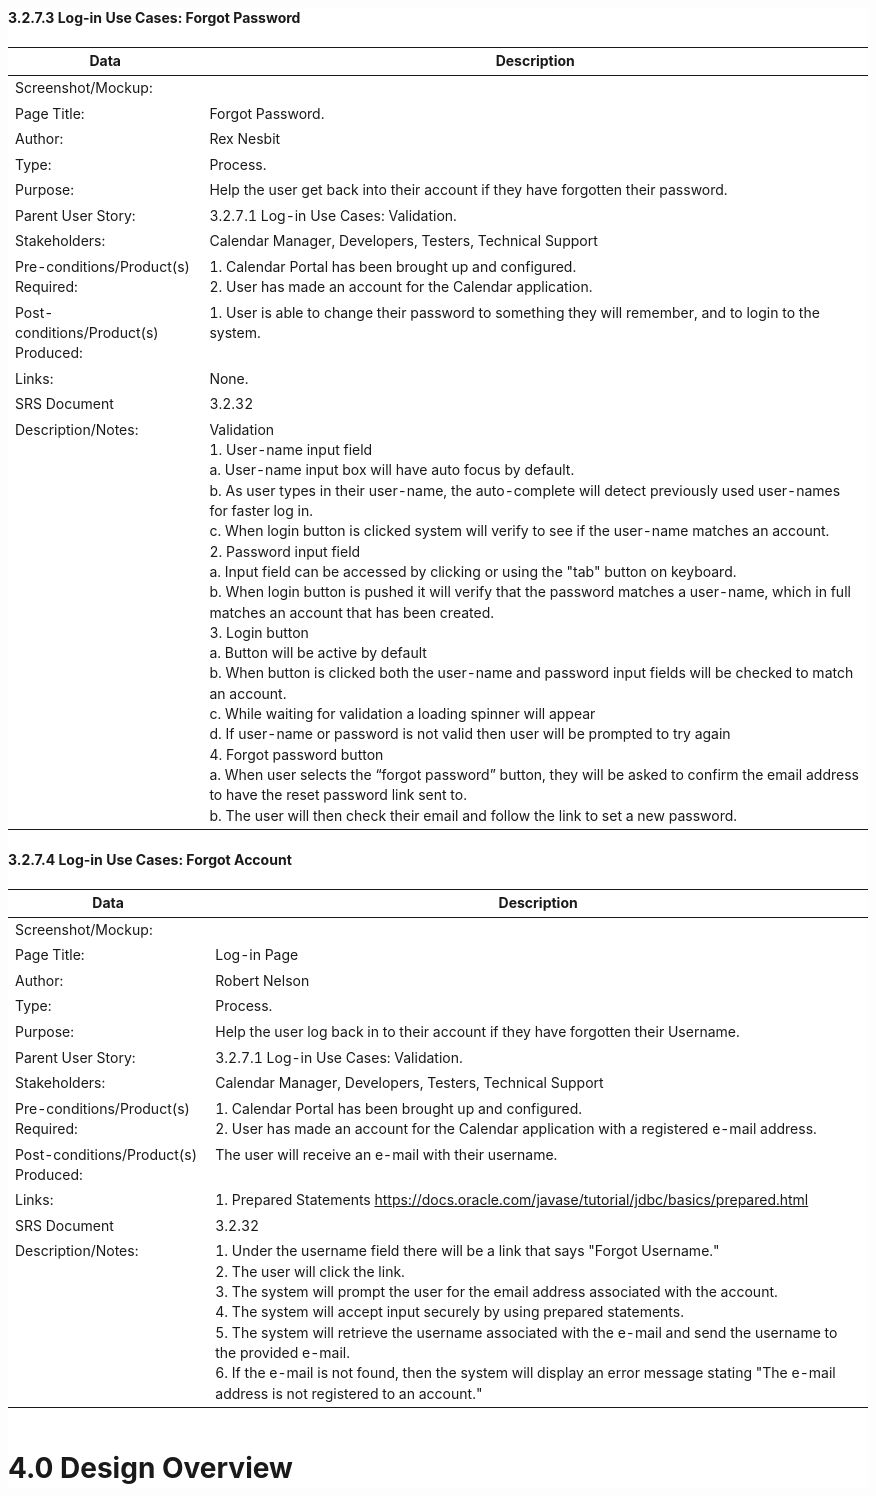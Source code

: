 #### 3.2.7.3 Log-in Use Cases: Forgot Password

| Data | Description |
| --- |--- |
| Screenshot/Mockup: | |
| Page Title: | Forgot Password.|
| Author: | Rex Nesbit |
| Type: | Process. |
| Purpose: | Help the user get back into their account if they have forgotten their password. |
| Parent User Story:| 3.2.7.1 Log-in Use Cases: Validation.|
| Stakeholders: | Calendar Manager, Developers, Testers, Technical Support |
| Pre-conditions/Product(s) Required: | 1. Calendar Portal has been brought up and configured. <br>2. User has made an account for the Calendar application.|
| Post-conditions/Product(s) Produced: | 1. User is able to change their password to something they will remember, and to login to the system.|
| Links: | None.|
| SRS Document | 3.2.32 |
| Description/Notes:| Validation <br>1. User-name input field <br>a. User-name input box will have auto focus by default. <br>b. As user types in their user-name, the auto-complete will detect previously used user-names for faster log in. <br>c. When login button is clicked system will verify to see if the user-name matches an account. <br>2. Password input field <br> a. Input field can be accessed by clicking or using the "tab" button on keyboard. <br> b. When login button is pushed it will verify that the password matches a user-name, which in full matches an account that has been created. <br> 3. Login button <br> a. Button will be active by default <br> b. When button is clicked both the user-name and password input fields will be checked to match an account.<br> c. While waiting for validation a loading spinner will appear <br> d. If user-name or password is not valid then user will be prompted to try again<br> 4. Forgot password button <br> a.  When user selects the “forgot password” button, they will be asked to confirm the email address to have the reset password link sent to. <br> b. The user will then check their email and follow the link to set a new password. |

#### 3.2.7.4 Log-in Use Cases: Forgot Account

| Data | Description |
| --- |--- |
| Screenshot/Mockup: | |
| Page Title: | Log-in Page|
| Author: | Robert Nelson |
| Type: | Process. |
| Purpose: | Help the user log back in to their account if they have forgotten their Username. |
| Parent User Story:| 3.2.7.1 Log-in Use Cases: Validation.|
| Stakeholders: | Calendar Manager, Developers, Testers, Technical Support |
| Pre-conditions/Product(s) Required: | 1. Calendar Portal has been brought up and configured. <br>2. User has made an account for the Calendar application with a registered e-mail address.|
| Post-conditions/Product(s) Produced: | The user will receive an e-mail with their username.|
| Links: |1. Prepared Statements https://docs.oracle.com/javase/tutorial/jdbc/basics/prepared.html |
| SRS Document | 3.2.32 |
| Description/Notes:| 1. Under the username field there will be a link that says "Forgot Username." <br>2. The user will click the link.<br>3. The system will prompt the user for the email address associated with the account.<br>4. The system will accept input securely by using prepared statements. <br>5. The system will retrieve the username associated with the e-mail and send the username to the provided e-mail.<br> 6. If the e-mail is not found, then the system will display an error message stating "The e-mail address is not registered to an account."|

# 4.0 Design Overview
